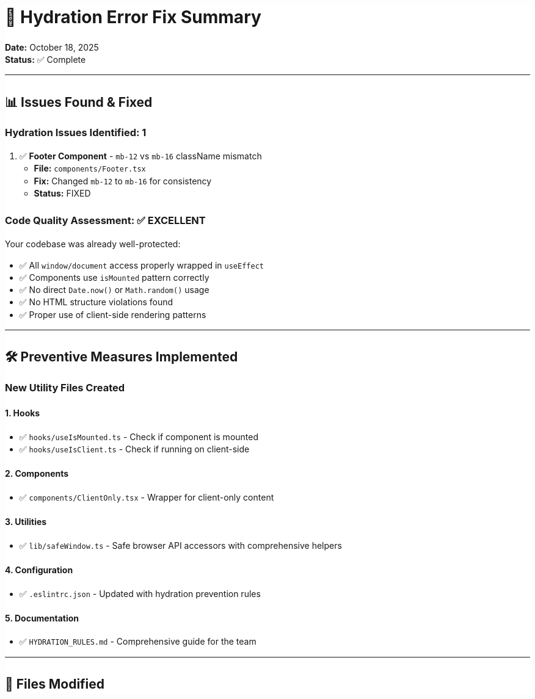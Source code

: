# 🎉 Hydration Error Fix Summary

**Date:** October 18, 2025  
**Status:** ✅ Complete

---

## 📊 Issues Found & Fixed

### Hydration Issues Identified: 1
1. ✅ **Footer Component** - `mb-12` vs `mb-16` className mismatch
   - **File:** `components/Footer.tsx`
   - **Fix:** Changed `mb-12` to `mb-16` for consistency
   - **Status:** FIXED

### Code Quality Assessment: ✅ EXCELLENT
Your codebase was already well-protected:
- ✅ All `window/document` access properly wrapped in `useEffect`
- ✅ Components use `isMounted` pattern correctly
- ✅ No direct `Date.now()` or `Math.random()` usage
- ✅ No HTML structure violations found
- ✅ Proper use of client-side rendering patterns

---

## 🛠️ Preventive Measures Implemented

### New Utility Files Created

#### 1. Hooks
- ✅ `hooks/useIsMounted.ts` - Check if component is mounted
- ✅ `hooks/useIsClient.ts` - Check if running on client-side

#### 2. Components
- ✅ `components/ClientOnly.tsx` - Wrapper for client-only content

#### 3. Utilities
- ✅ `lib/safeWindow.ts` - Safe browser API accessors with comprehensive helpers

#### 4. Configuration
- ✅ `.eslintrc.json` - Updated with hydration prevention rules

#### 5. Documentation
- ✅ `HYDRATION_RULES.md` - Comprehensive guide for the team

---

## 📝 Files Modified
